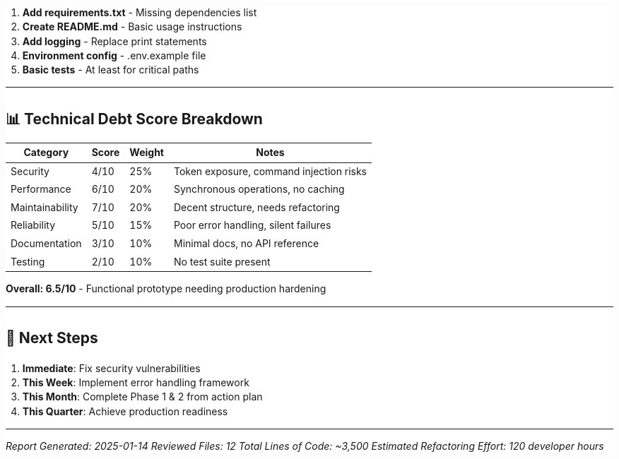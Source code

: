 1. **Add requirements.txt** - Missing dependencies list
2. **Create README.md** - Basic usage instructions
3. **Add logging** - Replace print statements
4. **Environment config** - .env.example file
5. **Basic tests** - At least for critical paths

---

## 📊 Technical Debt Score Breakdown

| Category | Score | Weight | Notes |
|----------|-------|--------|-------|
| Security | 4/10 | 25% | Token exposure, command injection risks |
| Performance | 6/10 | 20% | Synchronous operations, no caching |
| Maintainability | 7/10 | 20% | Decent structure, needs refactoring |
| Reliability | 5/10 | 15% | Poor error handling, silent failures |
| Documentation | 3/10 | 10% | Minimal docs, no API reference |
| Testing | 2/10 | 10% | No test suite present |

**Overall: 6.5/10** - Functional prototype needing production hardening

---

## 🚀 Next Steps

1. **Immediate**: Fix security vulnerabilities
2. **This Week**: Implement error handling framework
3. **This Month**: Complete Phase 1 & 2 from action plan
4. **This Quarter**: Achieve production readiness

---

*Report Generated: 2025-01-14*
*Reviewed Files: 12*
*Total Lines of Code: ~3,500*
*Estimated Refactoring Effort: 120 developer hours*